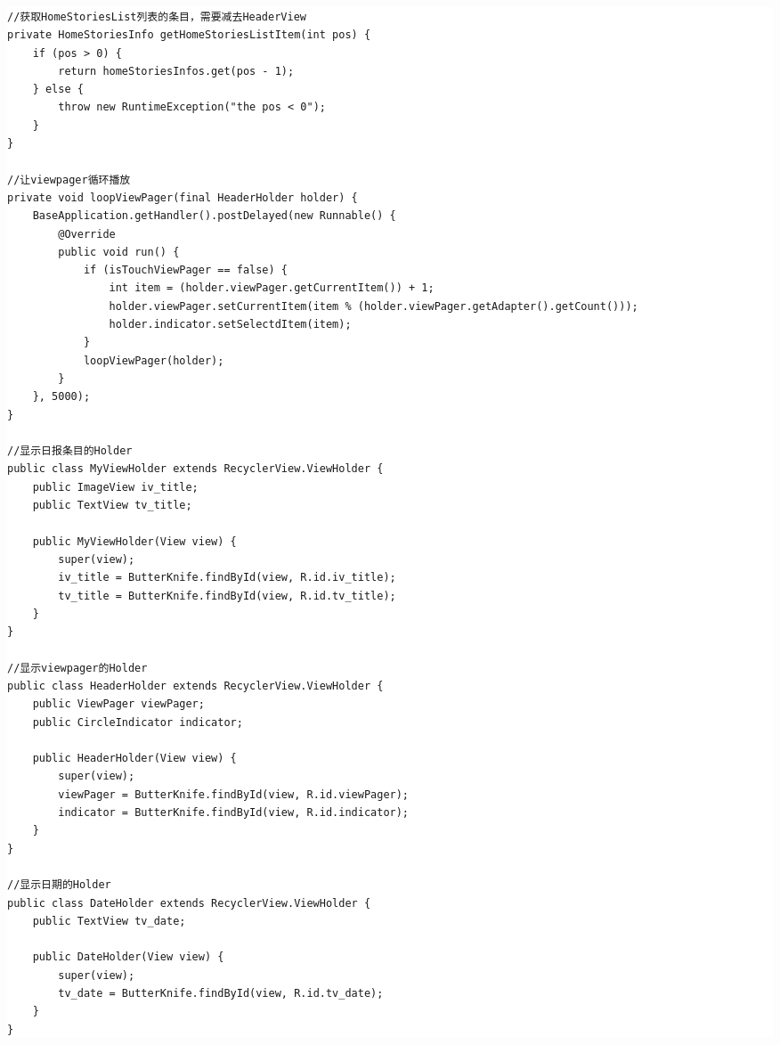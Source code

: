     //获取HomeStoriesList列表的条目，需要减去HeaderView
    private HomeStoriesInfo getHomeStoriesListItem(int pos) {
        if (pos > 0) {
            return homeStoriesInfos.get(pos - 1);
        } else {
            throw new RuntimeException("the pos < 0");
        }
    }

    //让viewpager循环播放
    private void loopViewPager(final HeaderHolder holder) {
        BaseApplication.getHandler().postDelayed(new Runnable() {
            @Override
            public void run() {
                if (isTouchViewPager == false) {
                    int item = (holder.viewPager.getCurrentItem()) + 1;
                    holder.viewPager.setCurrentItem(item % (holder.viewPager.getAdapter().getCount()));
                    holder.indicator.setSelectdItem(item);
                }
                loopViewPager(holder);
            }
        }, 5000);
    }

    //显示日报条目的Holder
    public class MyViewHolder extends RecyclerView.ViewHolder {
        public ImageView iv_title;
        public TextView tv_title;

        public MyViewHolder(View view) {
            super(view);
            iv_title = ButterKnife.findById(view, R.id.iv_title);
            tv_title = ButterKnife.findById(view, R.id.tv_title);
        }
    }

    //显示viewpager的Holder
    public class HeaderHolder extends RecyclerView.ViewHolder {
        public ViewPager viewPager;
        public CircleIndicator indicator;

        public HeaderHolder(View view) {
            super(view);
            viewPager = ButterKnife.findById(view, R.id.viewPager);
            indicator = ButterKnife.findById(view, R.id.indicator);
        }
    }

    //显示日期的Holder
    public class DateHolder extends RecyclerView.ViewHolder {
        public TextView tv_date;

        public DateHolder(View view) {
            super(view);
            tv_date = ButterKnife.findById(view, R.id.tv_date);
        }
    }
